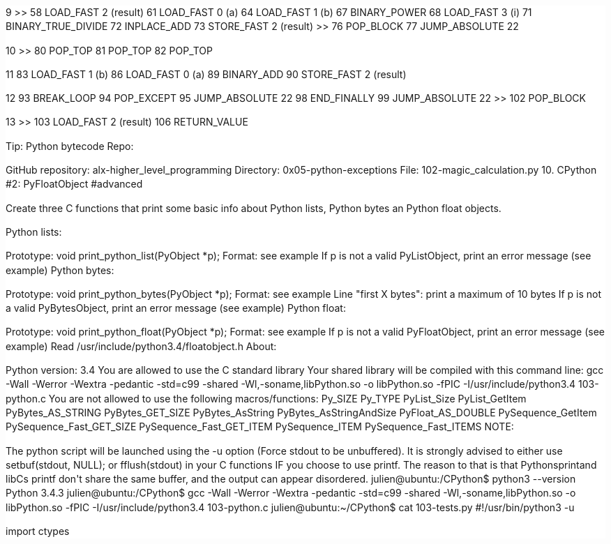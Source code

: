 9 >> 58 LOAD_FAST 2 (result) 61 LOAD_FAST 0 (a) 64 LOAD_FAST 1 (b) 67 BINARY_POWER 68 LOAD_FAST 3 (i) 71 BINARY_TRUE_DIVIDE 72 INPLACE_ADD 73 STORE_FAST 2 (result) >> 76 POP_BLOCK 77 JUMP_ABSOLUTE 22

10 >> 80 POP_TOP 81 POP_TOP 82 POP_TOP

11 83 LOAD_FAST 1 (b) 86 LOAD_FAST 0 (a) 89 BINARY_ADD 90 STORE_FAST 2 (result)

12 93 BREAK_LOOP 94 POP_EXCEPT 95 JUMP_ABSOLUTE 22 98 END_FINALLY 99 JUMP_ABSOLUTE 22 >> 102 POP_BLOCK

13 >> 103 LOAD_FAST 2 (result) 106 RETURN_VALUE

Tip: Python bytecode Repo:

GitHub repository: alx-higher_level_programming Directory: 0x05-python-exceptions File: 102-magic_calculation.py 10. CPython #2: PyFloatObject #advanced

Create three C functions that print some basic info about Python lists, Python bytes an Python float objects.

Python lists:

Prototype: void print_python_list(PyObject *p); Format: see example If p is not a valid PyListObject, print an error message (see example) Python bytes:

Prototype: void print_python_bytes(PyObject *p); Format: see example Line "first X bytes": print a maximum of 10 bytes If p is not a valid PyBytesObject, print an error message (see example) Python float:

Prototype: void print_python_float(PyObject *p); Format: see example If p is not a valid PyFloatObject, print an error message (see example) Read /usr/include/python3.4/floatobject.h About:

Python version: 3.4 You are allowed to use the C standard library Your shared library will be compiled with this command line: gcc -Wall -Werror -Wextra -pedantic -std=c99 -shared -Wl,-soname,libPython.so -o libPython.so -fPIC -I/usr/include/python3.4 103-python.c You are not allowed to use the following macros/functions: Py_SIZE Py_TYPE PyList_Size PyList_GetItem PyBytes_AS_STRING PyBytes_GET_SIZE PyBytes_AsString PyBytes_AsStringAndSize PyFloat_AS_DOUBLE PySequence_GetItem PySequence_Fast_GET_SIZE PySequence_Fast_GET_ITEM PySequence_ITEM PySequence_Fast_ITEMS NOTE:

The python script will be launched using the -u option (Force stdout to be unbuffered). It is strongly advised to either use setbuf(stdout, NULL); or fflush(stdout) in your C functions IF you choose to use printf. The reason to that is that Pythonsprintand libCs printf don't share the same buffer, and the output can appear disordered. julien@ubuntu:/CPython$ python3 --version Python 3.4.3 julien@ubuntu:/CPython$ gcc -Wall -Werror -Wextra -pedantic -std=c99 -shared -Wl,-soname,libPython.so -o libPython.so -fPIC -I/usr/include/python3.4 103-python.c julien@ubuntu:~/CPython$ cat 103-tests.py #!/usr/bin/python3 -u

import ctypes
